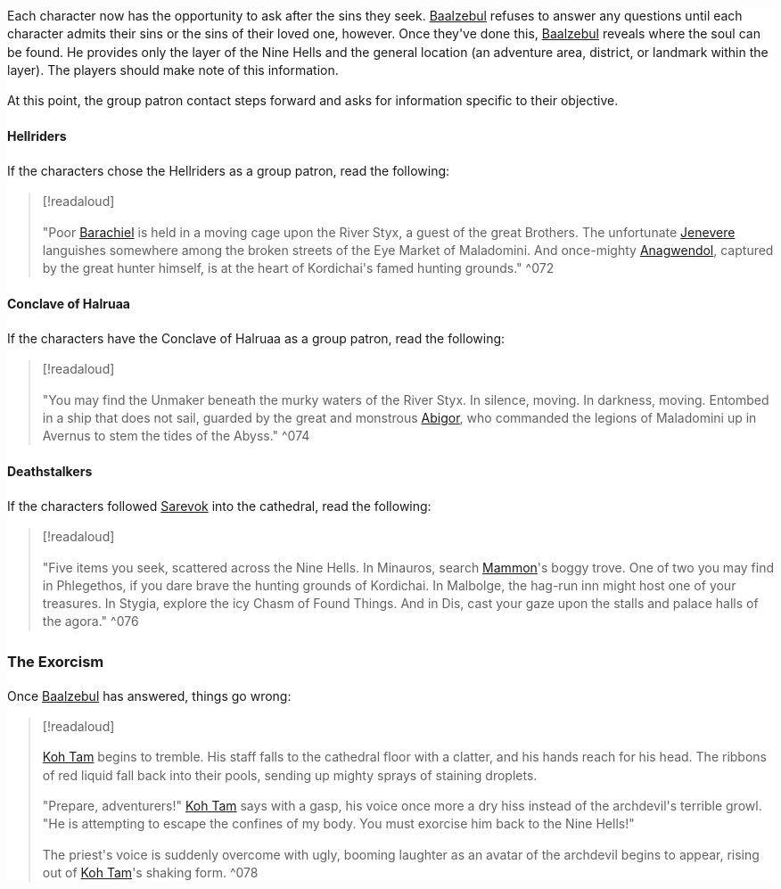 Each character now has the opportunity to ask after the sins they seek. [Baalzebul](Mechanics/bestiary/npc/baalzebul-coa.md) refuses to answer any questions until each character admits their sins or the sins of their loved one, however. Once they've done this, [Baalzebul](Mechanics/bestiary/npc/baalzebul-coa.md) reveals where the soul can be found. He provides only the layer of the Nine Hells and the general location (an adventure area, district, or landmark within the layer). The players should make note of this information.

At this point, the group patron contact steps forward and asks for information specific to their objective.

#### Hellriders

If the characters chose the Hellriders as a group patron, read the following:

> [!readaloud] 
> 
> "Poor [Barachiel](Mechanics/bestiary/npc/barachiel-coa.md) is held in a moving cage upon the River Styx, a guest of the great Brothers. The unfortunate [Jenevere](Mechanics/bestiary/npc/jenevere-coa.md) languishes somewhere among the broken streets of the Eye Market of Maladomini. And once-mighty [Anagwendol](Mechanics/bestiary/npc/anagwendol-coa.md), captured by the great hunter himself, is at the heart of Kordichai's famed hunting grounds."
^072

#### Conclave of Halruaa

If the characters have the Conclave of Halruaa as a group patron, read the following:

> [!readaloud] 
> 
> "You may find the Unmaker beneath the murky waters of the River Styx. In silence, moving. In darkness, moving. Entombed in a ship that does not sail, guarded by the great and monstrous [Abigor](Mechanics/bestiary/npc/abigor-coa.md), who commanded the legions of Maladomini up in Avernus to stem the tides of the Abyss."
^074

#### Deathstalkers

If the characters followed [Sarevok](Mechanics/bestiary/npc/sarevok-coa.md) into the cathedral, read the following:

> [!readaloud] 
> 
> "Five items you seek, scattered across the Nine Hells. In Minauros, search [Mammon](Mechanics/bestiary/npc/mammon-coa.md)'s boggy trove. One of two you may find in Phlegethos, if you dare brave the hunting grounds of Kordichai. In Malbolge, the hag-run inn might host one of your treasures. In Stygia, explore the icy Chasm of Found Things. And in Dis, cast your gaze upon the stalls and palace halls of the agora."
^076

### The Exorcism

Once [Baalzebul](Mechanics/bestiary/npc/baalzebul-coa.md) has answered, things go wrong:

> [!readaloud] 
> 
> [Koh Tam](Mechanics/bestiary/npc/koh-tam-coa.md) begins to tremble. His staff falls to the cathedral floor with a clatter, and his hands reach for his head. The ribbons of red liquid fall back into their pools, sending up mighty sprays of staining droplets.
> 
> "Prepare, adventurers!" [Koh Tam](Mechanics/bestiary/npc/koh-tam-coa.md) says with a gasp, his voice once more a dry hiss instead of the archdevil's terrible growl. "He is attempting to escape the confines of my body. You must exorcise him back to the Nine Hells!"
> 
> The priest's voice is suddenly overcome with ugly, booming laughter as an avatar of the archdevil begins to appear, rising out of [Koh Tam](Mechanics/bestiary/npc/koh-tam-coa.md)'s shaking form.
^078
